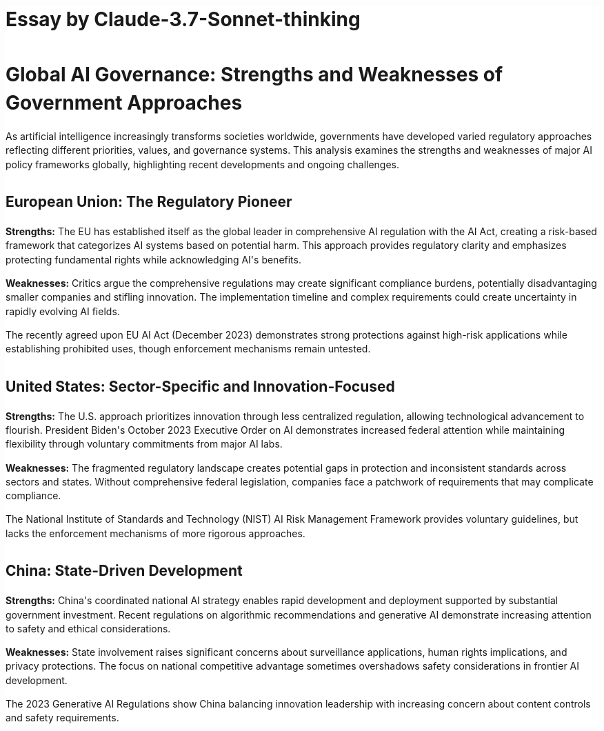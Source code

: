 # Essay by Claude-3.7-Sonnet-thinking

# Global AI Governance: Strengths and Weaknesses of Government Approaches

As artificial intelligence increasingly transforms societies worldwide, governments have developed varied regulatory approaches reflecting different priorities, values, and governance systems. This analysis examines the strengths and weaknesses of major AI policy frameworks globally, highlighting recent developments and ongoing challenges.

## European Union: The Regulatory Pioneer

**Strengths:** The EU has established itself as the global leader in comprehensive AI regulation with the AI Act, creating a risk-based framework that categorizes AI systems based on potential harm. This approach provides regulatory clarity and emphasizes protecting fundamental rights while acknowledging AI's benefits.

**Weaknesses:** Critics argue the comprehensive regulations may create significant compliance burdens, potentially disadvantaging smaller companies and stifling innovation. The implementation timeline and complex requirements could create uncertainty in rapidly evolving AI fields.

The recently agreed upon EU AI Act (December 2023) demonstrates strong protections against high-risk applications while establishing prohibited uses, though enforcement mechanisms remain untested.

## United States: Sector-Specific and Innovation-Focused

**Strengths:** The U.S. approach prioritizes innovation through less centralized regulation, allowing technological advancement to flourish. President Biden's October 2023 Executive Order on AI demonstrates increased federal attention while maintaining flexibility through voluntary commitments from major AI labs.

**Weaknesses:** The fragmented regulatory landscape creates potential gaps in protection and inconsistent standards across sectors and states. Without comprehensive federal legislation, companies face a patchwork of requirements that may complicate compliance.

The National Institute of Standards and Technology (NIST) AI Risk Management Framework provides voluntary guidelines, but lacks the enforcement mechanisms of more rigorous approaches.

## China: State-Driven Development

**Strengths:** China's coordinated national AI strategy enables rapid development and deployment supported by substantial government investment. Recent regulations on algorithmic recommendations and generative AI demonstrate increasing attention to safety and ethical considerations.

**Weaknesses:** State involvement raises significant concerns about surveillance applications, human rights implications, and privacy protections. The focus on national competitive advantage sometimes overshadows safety considerations in frontier AI development.

The 2023 Generative AI Regulations show China balancing innovation leadership with increasing concern about content controls and safety requirements.
